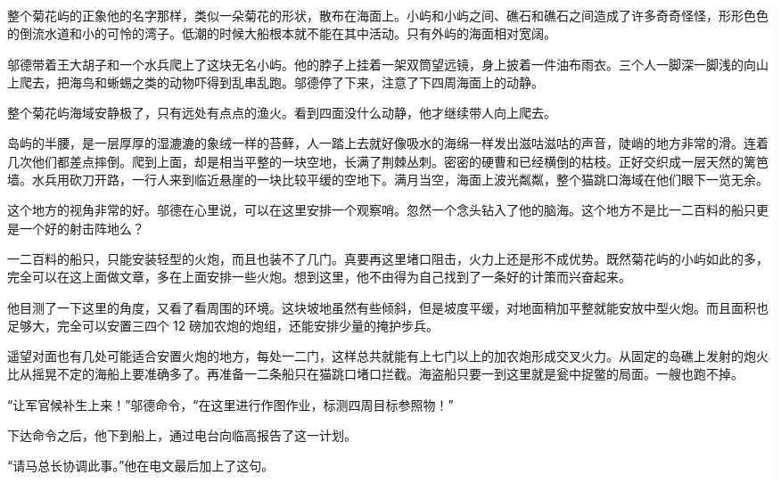 整个菊花屿的正象他的名字那样，类似一朵菊花的形状，散布在海面上。小屿和小屿之间、礁石和礁石之间造成了许多奇奇怪怪，形形色色的倒流水道和小的可怜的湾子。低潮的时候大船根本就不能在其中活动。只有外屿的海面相对宽阔。

邬德带着王大胡子和一个水兵爬上了这块无名小屿。他的脖子上挂着一架双筒望远镜，身上披着一件油布雨衣。三个人一脚深一脚浅的向山上爬去，把海鸟和蜥蜴之类的动物吓得到乱串乱跑。邬德停了下来，注意了下四周海面上的动静。

整个菊花屿海域安静极了，只有远处有点点的渔火。看到四面没什么动静，他才继续带人向上爬去。

岛屿的半腰，是一层厚厚的湿漉漉的象绒一样的苔藓，人一踏上去就好像吸水的海绵一样发出滋咕滋咕的声音，陡峭的地方非常的滑。连着几次他们都差点摔倒。爬到上面，却是相当平整的一块空地，长满了荆棘丛刺。密密的硬曹和已经横倒的枯枝。正好交织成一层天然的篱笆墙。水兵用砍刀开路，一行人来到临近悬崖的一块比较平缓的空地下。满月当空，海面上波光粼粼，整个猫跳口海域在他们眼下一览无余。

这个地方的视角非常的好。邬德在心里说，可以在这里安排一个观察哨。忽然一个念头钻入了他的脑海。这个地方不是比一二百料的船只更是一个好的射击阵地么？

一二百料的船只，只能安装轻型的火炮，而且也装不了几门。真要再这里堵口阻击，火力上还是形不成优势。既然菊花屿的小屿如此的多，完全可以在这上面做文章，多在上面安排一些火炮。想到这里，他不由得为自己找到了一条好的计策而兴奋起来。

他目测了一下这里的角度，又看了看周围的环境。这块坡地虽然有些倾斜，但是坡度平缓，对地面稍加平整就能安放中型火炮。而且面积也足够大，完全可以安置三四个 12 磅加农炮的炮组，还能安排少量的掩护步兵。

遥望对面也有几处可能适合安置火炮的地方，每处一二门，这样总共就能有上七门以上的加农炮形成交叉火力。从固定的岛礁上发射的炮火比从摇晃不定的海船上要准确多了。再准备一二条船只在猫跳口堵口拦截。海盗船只要一到这里就是瓮中捉鳖的局面。一艘也跑不掉。

“让军官候补生上来！”邬德命令，“在这里进行作图作业，标测四周目标参照物！”

下达命令之后，他下到船上，通过电台向临高报告了这一计划。

“请马总长协调此事。”他在电文最后加上了这句。
